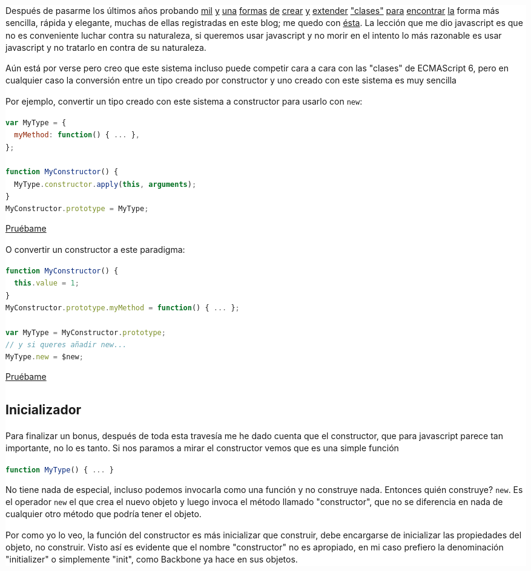 Después de pasarme los últimos años probando [mil][4] [y][5] [una][6] [formas][7] [de][8] [crear][9] [y][10] [extender][11] ["clases"][12] [para][13] [encontrar][14] [la][15] forma más sencilla, rápida y elegante, muchas de ellas registradas en este blog; me quedo con [ésta][16]. La lección que me dio javascript es que no es conveniente luchar contra su naturaleza, si queremos usar javascript y no morir en el intento lo más razonable es usar javascript y no tratarlo en contra de su naturaleza.

Aún está por verse pero creo que este sistema incluso puede competir cara a cara con las "clases" de ECMAScript 6, pero en cualquier caso la conversión entre un tipo creado por constructor y uno creado con este sistema es muy sencilla

Por ejemplo, convertir un tipo creado con este sistema a constructor para usarlo con `new`:

```js
var MyType = {
  myMethod: function() { ... },
};

function MyConstructor() {
  MyType.constructor.apply(this, arguments);
}
MyConstructor.prototype = MyType;
```

<a target="_blank" href="http://jsfiddle.net/amatiasq/tGD7G/">Pruébame</a>

O convertir un constructor a este paradigma:

```js
function MyConstructor() {
  this.value = 1;
}
MyConstructor.prototype.myMethod = function() { ... };

var MyType = MyConstructor.prototype;
// y si queres añadir new...
MyType.new = $new;
```

<a target="_blank" href="http://jsfiddle.net/amatiasq/5R4z2/">Pruébame</a>

## Inicializador

Para finalizar un bonus, después de toda esta travesía me he dado cuenta que el constructor, que para javascript parece tan importante, no lo es tanto. Si nos paramos a mirar el constructor vemos que es una simple función

```js
function MyType() { ... }
```

No tiene nada de especial, incluso podemos invocarla como una función y no construye nada. Entonces quién construye? `new`. Es el operador `new` el que crea el nuevo objeto y luego invoca el método llamado "constructor", que no se diferencia en nada de cualquier otro método que podría tener el objeto.

Por como yo lo veo, la función del constructor es más inicializar que construir, debe encargarse de inicializar las propiedades del objeto, no construir. Visto así es evidente que el nombre "constructor" no es apropiado, en mi caso prefiero la denominación "initializer" o simplemente "init", como Backbone ya hace en sus objetos.


[1]: http://blog.amatiasq.com/2014/03/construccion-de-objetos/
[2]: http://blog.amatiasq.com/2012/01/javascript-conceptos-basicos-herencia-por-prototipos/
[3]: https://github.com/lukehoban/es6features#enhanced-object-literals
[4]: https://gist.github.com/amatiasq/4038135
[5]: https://gist.github.com/amatiasq/5215294
[6]: https://gist.github.com/amatiasq/5254098
[7]: https://gist.github.com/amatiasq/5619166
[8]: https://gist.github.com/amatiasq/6270563
[9]: https://github.com/amatiasq/LifeJS/blob/master/lib/animal.js
[10]: https://github.com/amatiasq/-legacy-BRIAP/blob/master/src/core/base.js
[11]: https://github.com/amatiasq/-legacy-bio/blob/master/src/core/Base.js
[12]: https://github.com/amatiasq/jsbase/blob/master/src/extend.js
[13]: https://github.com/amatiasq/-legacy-Life/blob/master/lib/physic/Force.dart
[14]: https://github.com/amatiasq/glib/blob/master/core/base.js
[15]: https://github.com/amatiasq/lulas/blob/master/src/core/extend.js
[16]: https://gist.github.com/amatiasq/7892749